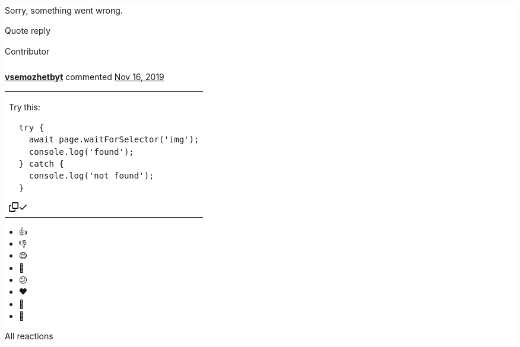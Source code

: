 Sorry, something went wrong.

Quote reply

Contributor

###

**[vsemozhetbyt](https://github.com/vsemozhetbyt)** commented [Nov 16, 2019](https://github.com/puppeteer/puppeteer/issues/1149#issuecomment-554620377)

<table class="d-block user-select-contain" data-paste-markdown-skip=""><tbody class="d-block"><tr class="d-block"><td class="d-block comment-body markdown-body  js-comment-body"><p dir="auto">Try this:</p><div class="highlight highlight-source-js notranslate position-relative overflow-auto" dir="auto"><pre class="notranslate">  <span class="pl-k">try</span> <span class="pl-kos">{</span>
    <span class="pl-k">await</span> <span class="pl-s1">page</span><span class="pl-kos">.</span><span class="pl-en">waitForSelector</span><span class="pl-kos">(</span><span class="pl-s">'img'</span><span class="pl-kos">)</span><span class="pl-kos">;</span>
    <span class="pl-smi">console</span><span class="pl-kos">.</span><span class="pl-en">log</span><span class="pl-kos">(</span><span class="pl-s">'found'</span><span class="pl-kos">)</span><span class="pl-kos">;</span>
  <span class="pl-kos">}</span> <span class="pl-k">catch</span> <span class="pl-kos">{</span>
    <span class="pl-smi">console</span><span class="pl-kos">.</span><span class="pl-en">log</span><span class="pl-kos">(</span><span class="pl-s">'not found'</span><span class="pl-kos">)</span><span class="pl-kos">;</span>
  <span class="pl-kos">}</span></pre><div class="zeroclipboard-container position-absolute right-0 top-0"><clipboard-copy aria-label="Copy" class="ClipboardButton btn js-clipboard-copy m-2 p-0 tooltipped-no-delay" data-copy-feedback="Copied!" data-tooltip-direction="w" value="  try {
    await page.waitForSelector('img');
    console.log('found');
  } catch {
    console.log('not found');
  }" tabindex="0" role="button"><svg aria-hidden="true" height="16" viewBox="0 0 16 16" version="1.1" width="16" data-view-component="true" class="octicon octicon-copy js-clipboard-copy-icon m-2"><path d="M0 6.75C0 5.784.784 5 1.75 5h1.5a.75.75 0 0 1 0 1.5h-1.5a.25.25 0 0 0-.25.25v7.5c0 .138.112.25.25.25h7.5a.25.25 0 0 0 .25-.25v-1.5a.75.75 0 0 1 1.5 0v1.5A1.75 1.75 0 0 1 9.25 16h-7.5A1.75 1.75 0 0 1 0 14.25Z"></path><path d="M5 1.75C5 .784 5.784 0 6.75 0h7.5C15.216 0 16 .784 16 1.75v7.5A1.75 1.75 0 0 1 14.25 11h-7.5A1.75 1.75 0 0 1 5 9.25Zm1.75-.25a.25.25 0 0 0-.25.25v7.5c0 .138.112.25.25.25h7.5a.25.25 0 0 0 .25-.25v-7.5a.25.25 0 0 0-.25-.25Z"></path></svg><svg aria-hidden="true" height="16" viewBox="0 0 16 16" version="1.1" width="16" data-view-component="true" class="octicon octicon-check js-clipboard-check-icon color-fg-success d-none m-2"><path d="M13.78 4.22a.75.75 0 0 1 0 1.06l-7.25 7.25a.75.75 0 0 1-1.06 0L2.22 9.28a.751.751 0 0 1 .018-1.042.751.751 0 0 1 1.042-.018L6 10.94l6.72-6.72a.75.75 0 0 1 1.06 0Z"></path></svg></clipboard-copy></div></div></td></tr></tbody></table>

-   👍
-   👎
-   😄
-   🎉
-   😕
-   ❤️
-   🚀
-   👀

All reactions

